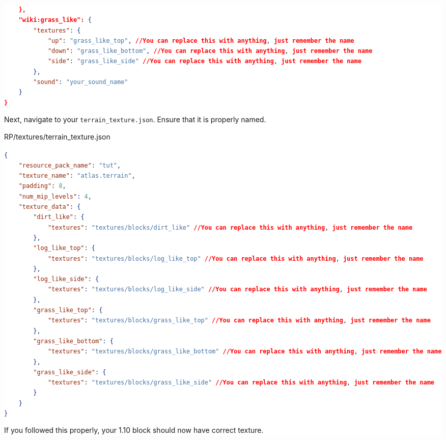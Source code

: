 ```json
	},
	"wiki:grass_like": {
		"textures": {
			"up": "grass_like_top", //You can replace this with anything, just remember the name
			"down": "grass_like_bottom", //You can replace this with anything, just remember the name
			"side": "grass_like_side" //You can replace this with anything, just remember the name
		},
		"sound": "your_sound_name"
	}
}
```

Next, navigate to your `terrain_texture.json`. Ensure that it is properly named.

<CodeHeader>RP/textures/terrain_texture.json</CodeHeader>

```json
{
	"resource_pack_name": "tut",
	"texture_name": "atlas.terrain",
	"padding": 8,
	"num_mip_levels": 4,
	"texture_data": {
		"dirt_like": {
			"textures": "textures/blocks/dirt_like" //You can replace this with anything, just remember the name
		},
		"log_like_top": {
			"textures": "textures/blocks/log_like_top" //You can replace this with anything, just remember the name
		},
		"log_like_side": {
			"textures": "textures/blocks/log_like_side" //You can replace this with anything, just remember the name
		},
		"grass_like_top": {
			"textures": "textures/blocks/grass_like_top" //You can replace this with anything, just remember the name
		},
		"grass_like_bottom": {
			"textures": "textures/blocks/grass_like_bottom" //You can replace this with anything, just remember the name
		},
		"grass_like_side": {
			"textures": "textures/blocks/grass_like_side" //You can replace this with anything, just remember the name
		}
	}
}
```

If you followed this properly, your 1.10 block should now have correct texture.
